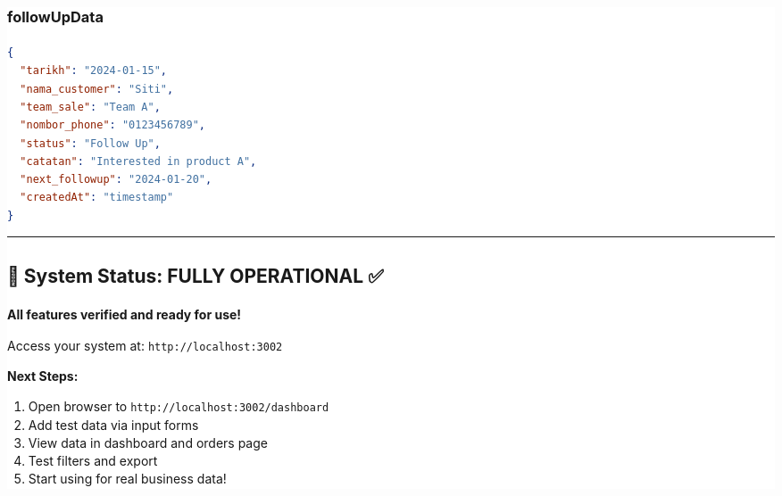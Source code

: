 ### followUpData
```json
{
  "tarikh": "2024-01-15",
  "nama_customer": "Siti",
  "team_sale": "Team A",
  "nombor_phone": "0123456789",
  "status": "Follow Up",
  "catatan": "Interested in product A",
  "next_followup": "2024-01-20",
  "createdAt": "timestamp"
}
```

---

## 🎯 System Status: FULLY OPERATIONAL ✅

**All features verified and ready for use!**

Access your system at: `http://localhost:3002`

**Next Steps:**
1. Open browser to `http://localhost:3002/dashboard`
2. Add test data via input forms
3. View data in dashboard and orders page
4. Test filters and export
5. Start using for real business data!

